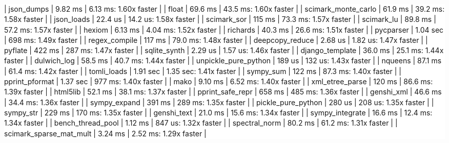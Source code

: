 | json_dumps               | 9.82 ms                                                         | 6.13 ms: 1.60x faster                                                            |
| float                    | 69.6 ms                                                         | 43.5 ms: 1.60x faster                                                            |
| scimark_monte_carlo      | 61.9 ms                                                         | 39.2 ms: 1.58x faster                                                            |
| json_loads               | 22.4 us                                                         | 14.2 us: 1.58x faster                                                            |
| scimark_sor              | 115 ms                                                          | 73.3 ms: 1.57x faster                                                            |
| scimark_lu               | 89.8 ms                                                         | 57.2 ms: 1.57x faster                                                            |
| hexiom                   | 6.13 ms                                                         | 4.04 ms: 1.52x faster                                                            |
| richards                 | 40.3 ms                                                         | 26.6 ms: 1.51x faster                                                            |
| pycparser                | 1.04 sec                                                        | 698 ms: 1.49x faster                                                             |
| regex_compile            | 117 ms                                                          | 79.0 ms: 1.48x faster                                                            |
| deepcopy_reduce          | 2.68 us                                                         | 1.82 us: 1.47x faster                                                            |
| pyflate                  | 422 ms                                                          | 287 ms: 1.47x faster                                                             |
| sqlite_synth             | 2.29 us                                                         | 1.57 us: 1.46x faster                                                            |
| django_template          | 36.0 ms                                                         | 25.1 ms: 1.44x faster                                                            |
| dulwich_log              | 58.5 ms                                                         | 40.7 ms: 1.44x faster                                                            |
| unpickle_pure_python     | 189 us                                                          | 132 us: 1.43x faster                                                             |
| nqueens                  | 87.1 ms                                                         | 61.4 ms: 1.42x faster                                                            |
| tomli_loads              | 1.91 sec                                                        | 1.35 sec: 1.41x faster                                                           |
| sympy_sum                | 122 ms                                                          | 87.3 ms: 1.40x faster                                                            |
| pprint_pformat           | 1.37 sec                                                        | 977 ms: 1.40x faster                                                             |
| mako                     | 9.10 ms                                                         | 6.52 ms: 1.40x faster                                                            |
| xml_etree_parse          | 120 ms                                                          | 86.6 ms: 1.39x faster                                                            |
| html5lib                 | 52.1 ms                                                         | 38.1 ms: 1.37x faster                                                            |
| pprint_safe_repr         | 658 ms                                                          | 485 ms: 1.36x faster                                                             |
| genshi_xml               | 46.6 ms                                                         | 34.4 ms: 1.36x faster                                                            |
| sympy_expand             | 391 ms                                                          | 289 ms: 1.35x faster                                                             |
| pickle_pure_python       | 280 us                                                          | 208 us: 1.35x faster                                                             |
| sympy_str                | 229 ms                                                          | 170 ms: 1.35x faster                                                             |
| genshi_text              | 21.0 ms                                                         | 15.6 ms: 1.34x faster                                                            |
| sympy_integrate          | 16.6 ms                                                         | 12.4 ms: 1.34x faster                                                            |
| bench_thread_pool        | 1.12 ms                                                         | 847 us: 1.32x faster                                                             |
| spectral_norm            | 80.2 ms                                                         | 61.2 ms: 1.31x faster                                                            |
| scimark_sparse_mat_mult  | 3.24 ms                                                         | 2.52 ms: 1.29x faster                                                            |